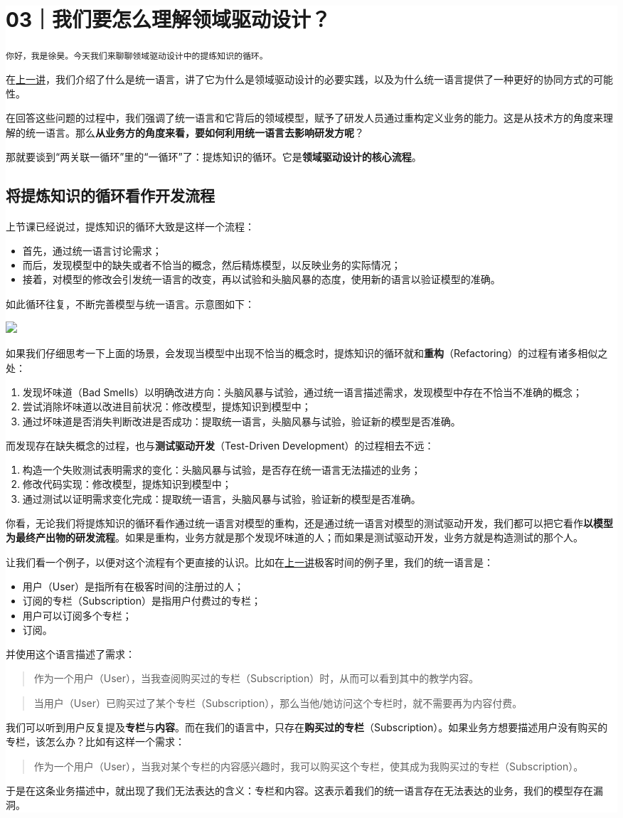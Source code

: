 # 03｜我们要怎么理解领域驱动设计？

    你好，我是徐昊。今天我们来聊聊领域驱动设计中的提练知识的循环。

在[上一讲](https://time.geekbang.org/column/article/387945)，我们介绍了什么是统一语言，讲了它为什么是领域驱动设计的必要实践，以及为什么统一语言提供了一种更好的协同方式的可能性。

在回答这些问题的过程中，我们强调了统一语言和它背后的领域模型，赋予了研发人员通过重构定义业务的能力。这是从技术方的角度来理解的统一语言。那么**从业务方的角度来看，要如何利用统一语言去影响研发方呢**？

那就要谈到“两关联一循环”里的“一循环”了：提炼知识的循环。它是**领域驱动设计的核心流程**。

## 将提炼知识的循环看作开发流程

上节课已经说过，提炼知识的循环大致是这样一个流程：

*   首先，通过统一语言讨论需求；
*   而后，发现模型中的缺失或者不恰当的概念，然后精炼模型，以反映业务的实际情况；
*   接着，对模型的修改会引发统一语言的改变，再以试验和头脑风暴的态度，使用新的语言以验证模型的准确。

如此循环往复，不断完善模型与统一语言。示意图如下：

![](https://static001.geekbang.org/resource/image/59/82/5905cbfea08dd11e6e2929a215a62c82.jpg?wh=7275x3974)

如果我们仔细思考一下上面的场景，会发现当模型中出现不恰当的概念时，提炼知识的循环就和**重构**（Refactoring）的过程有诸多相似之处：

1.  发现坏味道（Bad Smells）以明确改进方向：头脑风暴与试验，通过统一语言描述需求，发现模型中存在不恰当不准确的概念；
2.  尝试消除坏味道以改进目前状况：修改模型，提炼知识到模型中；
3.  通过坏味道是否消失判断改进是否成功：提取统一语言，头脑风暴与试验，验证新的模型是否准确。

而发现存在缺失概念的过程，也与**测试驱动开发**（Test-Driven Development）的过程相去不远：

1.  构造一个失败测试表明需求的变化：头脑风暴与试验，是否存在统一语言无法描述的业务；
2.  修改代码实现：修改模型，提炼知识到模型中；
3.  通过测试以证明需求变化完成：提取统一语言，头脑风暴与试验，验证新的模型是否准确。

你看，无论我们将提炼知识的循环看作通过统一语言对模型的重构，还是通过统一语言对模型的测试驱动开发，我们都可以把它看作**以模型为最终产出物的研发流程**。如果是重构，业务方就是那个发现坏味道的人；而如果是测试驱动开发，业务方就是构造测试的那个人。

让我们看一个例子，以便对这个流程有个更直接的认识。比如在[上一讲](https://time.geekbang.org/column/article/387945)极客时间的例子里，我们的统一语言是：

*   用户（User）是指所有在极客时间的注册过的人；
*   订阅的专栏（Subscription）是指用户付费过的专栏；
*   用户可以订阅多个专栏；
*   订阅。

并使用这个语言描述了需求：

> 作为一个用户（User），当我查阅购买过的专栏（Subscription）时，从而可以看到其中的教学内容。

> 当用户（User）已购买过了某个专栏（Subscription），那么当他/她访问这个专栏时，就不需要再为内容付费。

我们可以听到用户反复提及**专栏**与**内容**。而在我们的语言中，只存在**购买过的专栏**（Subscription）。如果业务方想要描述用户没有购买的专栏，该怎么办？比如有这样一个需求：

> 作为一个用户（User），当我对某个专栏的内容感兴趣时，我可以购买这个专栏，使其成为我购买过的专栏（Subscription）。

于是在这条业务描述中，就出现了我们无法表达的含义：专栏和内容。这表示着我们的统一语言存在无法表达的业务，我们的模型存在漏洞。
